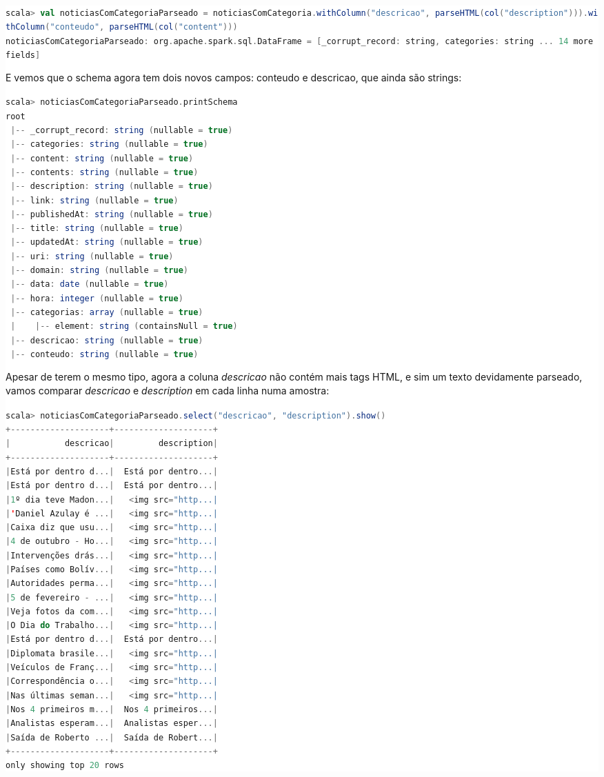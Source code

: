  ```scala
 scala> val noticiasComCategoriaParseado = noticiasComCategoria.withColumn("descricao", parseHTML(col("description"))).withColumn("conteudo", parseHTML(col("content")))
noticiasComCategoriaParseado: org.apache.spark.sql.DataFrame = [_corrupt_record: string, categories: string ... 14 more fields]
```

E vemos que o schema agora tem dois novos campos: conteudo e descricao, que ainda são strings:

```scala
scala> noticiasComCategoriaParseado.printSchema
root
 |-- _corrupt_record: string (nullable = true)
 |-- categories: string (nullable = true)
 |-- content: string (nullable = true)
 |-- contents: string (nullable = true)
 |-- description: string (nullable = true)
 |-- link: string (nullable = true)
 |-- publishedAt: string (nullable = true)
 |-- title: string (nullable = true)
 |-- updatedAt: string (nullable = true)
 |-- uri: string (nullable = true)
 |-- domain: string (nullable = true)
 |-- data: date (nullable = true)
 |-- hora: integer (nullable = true)
 |-- categorias: array (nullable = true)
 |    |-- element: string (containsNull = true)
 |-- descricao: string (nullable = true)
 |-- conteudo: string (nullable = true)
 ```

Apesar de terem o mesmo tipo, agora a coluna *descricao* não contém mais tags HTML, e sim um texto devidamente parseado, vamos comparar *descricao* e *description* em cada linha numa amostra:

```scala
scala> noticiasComCategoriaParseado.select("descricao", "description").show()
+--------------------+--------------------+
|           descricao|         description|
+--------------------+--------------------+
|Está por dentro d...|  Está por dentro...|
|Está por dentro d...|  Está por dentro...|
|1º dia teve Madon...|   <img src="http...|
|'Daniel Azulay é ...|   <img src="http...|
|Caixa diz que usu...|   <img src="http...|
|4 de outubro - Ho...|   <img src="http...|
|Intervenções drás...|   <img src="http...|
|Países como Bolív...|   <img src="http...|
|Autoridades perma...|   <img src="http...|
|5 de fevereiro - ...|   <img src="http...|
|Veja fotos da com...|   <img src="http...|
|O Dia do Trabalho...|   <img src="http...|
|Está por dentro d...|  Está por dentro...|
|Diplomata brasile...|   <img src="http...|
|Veículos de Franç...|   <img src="http...|
|Correspondência o...|   <img src="http...|
|Nas últimas seman...|   <img src="http...|
|Nos 4 primeiros m...|  Nos 4 primeiros...|
|Analistas esperam...|  Analistas esper...|
|Saída de Roberto ...|  Saída de Robert...|
+--------------------+--------------------+
only showing top 20 rows
```

